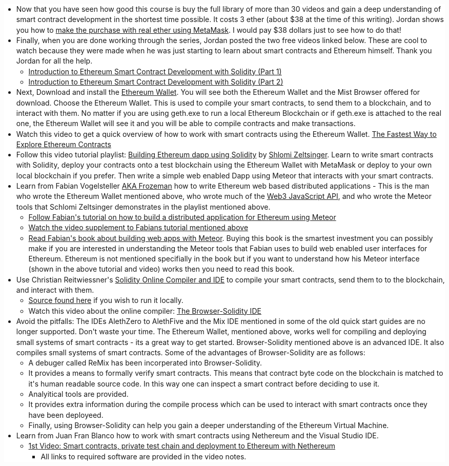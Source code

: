   * Now that you have seen how good this course is buy the full library of more than 30 videos and gain a deep understanding of smart contract development in the shortest time possible. It costs 3 ether (about $38 at the time of this writing). Jordan shows you how to [make the purchase with real ether using MetaMask](https://www.youtube.com/watch?v=NhG4EeApIHo). I would pay $38 dollars just to see how to do that!  
  * Finally, when you are done working through the series, Jordan posted the two free videos linked below. These are cool to watch because they were made when he was just starting to learn about smart contracts and Ethereum himself. Thank you Jordan for all the help.  
    * [Introduction to Ethereum Smart Contract Development with Solidity (Part 1)](https://www.youtube.com/watch?v=8jI1TuEaTro&t=1803s)  
    * [Introduction to Ethereum Smart Contract Development with Solidity (Part 2)](https://www.youtube.com/watch?v=3-XPBtAfcqo)  
* Next, Download and install the [Ethereum Wallet](https://github.com/ethereum/mist/releases). You will see both the Ethereum Wallet and the Mist Browser offered for download. Choose the Ethereum Wallet. This is used to compile your smart contracts, to send them to a blockchain, and to interact with them. No matter if you are using geth.exe to run a local Ethereum Blockchain or if geth.exe is attached to the real one, the Ethereum Wallet will see it and you will be able to compile contracts and make transactions.  
* Watch this video to get a quick overview of how to work with smart contracts using the Ethereum Wallet. [The Fastest Way to Explore Ethereum Contracts ](https://www.youtube.com/watch?v=1xuKJj3INSY&index=72&list=WL)  
* Follow this video tutorial playlist: [Building Ethereum dapp using Solidity](https://www.youtube.com/playlist?list=PLH4m2oS2ratdoHFEkGvwvd7TkeTv4sa7Z) by [Shlomi Zeltsinger](https://github.com/Shultzi/). Learn to write smart contracts with Solidity, deploy your contracts onto a test blockchain using the Ethereum Wallet with MetaMask or deploy to your own local blockchain if you prefer. Then write a simple web enabled Dapp using Meteor that interacts with your smart contracts.     
* Learn from Fabian Vogelsteller [AKA Frozeman](https://github.com/frozeman) how to write Ethereum web based distributed applications - This is the man who wrote the Ethereum Wallet mentioned above, who wrote much of the [Web3 JavaScript API](https://github.com/ethereum/wiki/wiki/JavaScript-API), and who wrote the Meteor tools that Schlomi Zeltsinger demonstrates in the playlist mentioned above.  
  * [Follow Fabian's tutorial on how to build a distributed application for Ethereum using Meteor](https://github.com/frozeman/simple-dapp-example)  
  * [Watch the video supplement to Fabians tutorial mentioned above](https://m.youtube.com/watch?v=SayS1dcMVWU)  
  * [Read Fabian's book about building web apps with Meteor](https://www.packtpub.com/web-development/building-single-page-web-apps-meteor). Buying this book is the smartest investment you can possibly make if you are interested in understanding the Meteor tools that Fabian uses to build web enabled user interfaces for Ethereum. Ethereum is not mentioned specifially in the book but if you want to understand how his Meteor interface (shown in the above tutorial and video) works then you need to read this book.  
* Use Christian Reitwiessner's [Solidity Online Compiler and IDE](https://ethereum.github.io/browser-solidity) to compile your smart contracts, send them to to the blockchain, and interact with them.  
  * [Source found here](https://github.com/ethereum/browser-solidity) if you wish to run it locally.  
  * Watch this video about the online compiler: [The Browser-Solidity IDE](https://www.youtube.com/watch?v=gMNPN2ofAvM)  
* Avoid the pitfalls: The IDEs AlethZero to AlethFive and the Mix IDE mentioned in some of the old quick start guides are no longer supported. Don't waste your time. The Ethereum Wallet, mentioned above, works well for compiling and deploying small systems of smart contracts - its a great way to get started. Browser-Solidity mentioned above is an advanced IDE. It also compiles small systems of smart contracts. Some of the advantages of Browser-Solidity are as follows:  
  * A debuger called ReMix has been incorperated into Browser-Solidity.  
  * It provides a means to formally verify smart contracts. This means that contract byte code on the blockchain is matched to it's human readable source code. In this way one can inspect a smart contract before deciding to use it.
  * Analyitical tools are provided.  
  * It provides extra information during the compile process which can be used to interact with smart contracts once they have been deployeed.  
  * Finally, using Browser-Solidity can help you gain a deeper understanding of the Ethereum Virtual Machine.  
* Learn from Juan Fran Blanco how to work with smart contracts using Nethereum and the Visual Studio IDE.  
  * [1st Video: Smart contracts, private test chain and deployment to Ethereum with Nethereum](https://www.youtube.com/watch?v=4t5Z3eX59k4&list=PL4KrqfhCMJhRVz-hJ83SqFkxJQF7Iac8v&index=1)  
    * All links to required software are provided in the video notes.  
